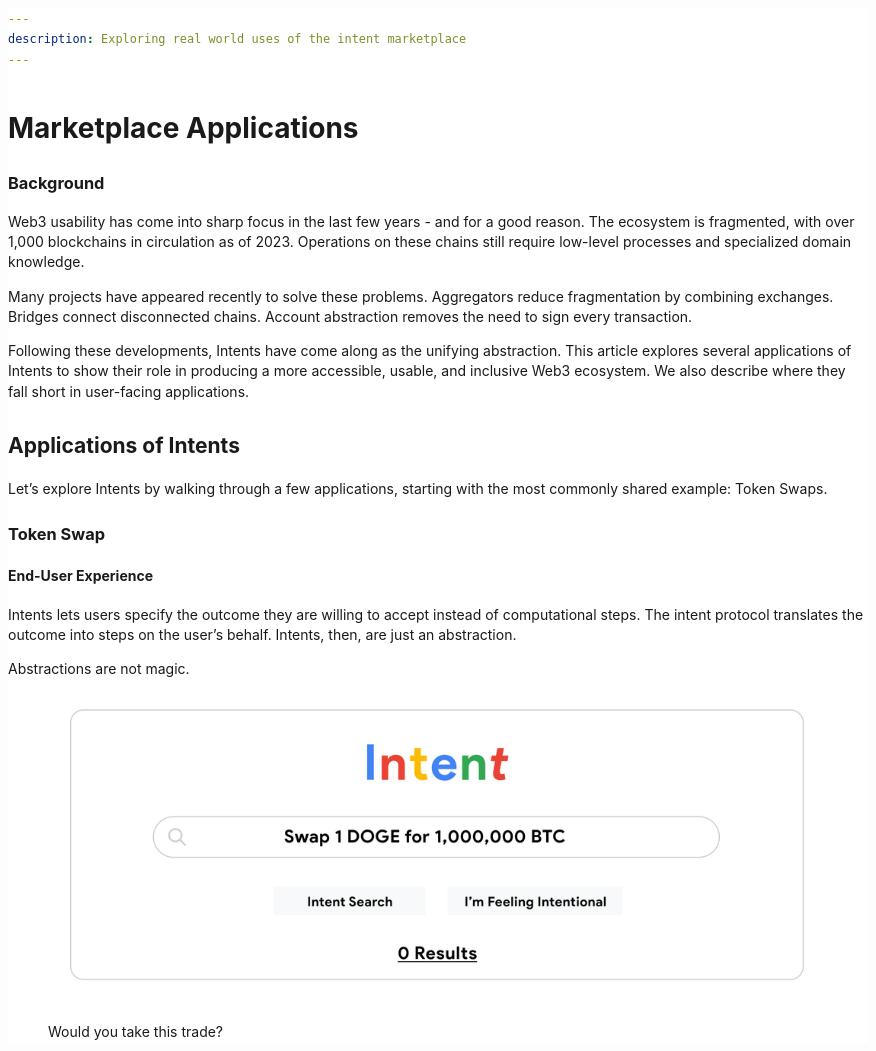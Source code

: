 ```yaml
---
description: Exploring real world uses of the intent marketplace
---
```


# Marketplace Applications

### Background

Web3 usability has come into sharp focus in the last few years - and for a good reason. The ecosystem is fragmented, with over 1,000 blockchains in circulation as of 2023. Operations on these chains still require low-level processes and specialized domain knowledge.&#x20;

Many projects have appeared recently to solve these problems. Aggregators reduce fragmentation by combining exchanges. Bridges connect disconnected chains. Account abstraction removes the need to sign every transaction.

Following these developments, Intents have come along as the unifying abstraction. This article explores several applications of Intents to show their role in producing a more accessible, usable, and inclusive Web3 ecosystem. We also describe where they fall short in user-facing applications.

## Applications of Intents

Let’s explore Intents by walking through a few applications, starting with the most commonly shared example: Token Swaps.

### Token Swap

#### **End-User Experience**

Intents lets users specify the outcome they are willing to accept instead of computational steps. The intent protocol translates the outcome into steps on the user’s behalf. Intents, then, are just an abstraction.

Abstractions are not magic.

<figure><img src=".gitbook/assets/impossible-intent-swap.png" alt=""><figcaption><p>Would you take this trade?</p></figcaption></figure>
